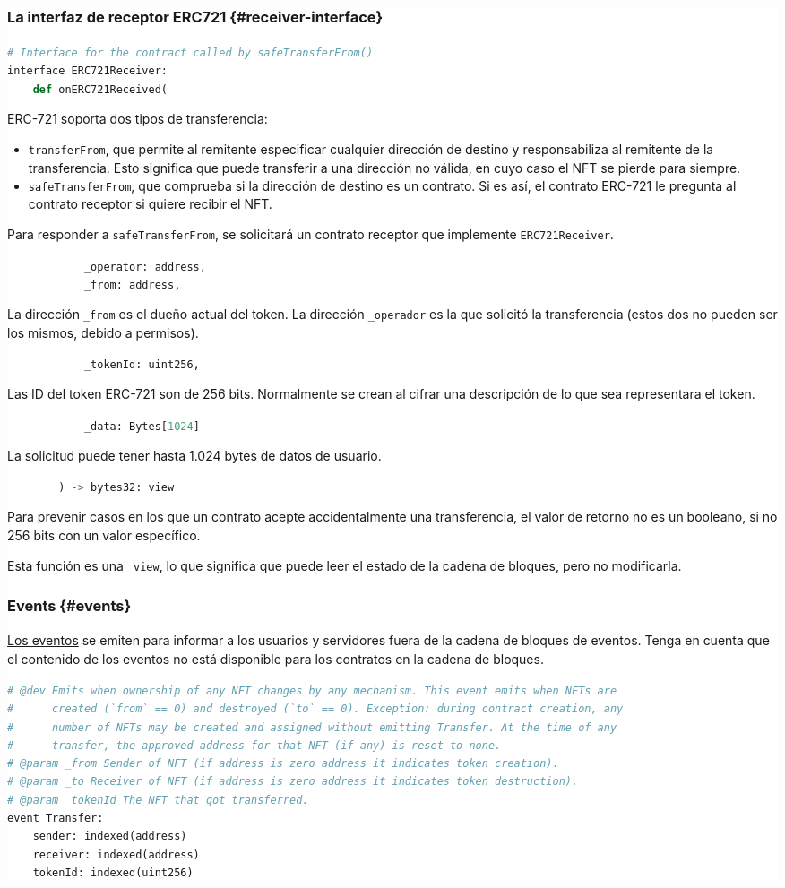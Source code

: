 ### La interfaz de receptor ERC721 {#receiver-interface}

```python
# Interface for the contract called by safeTransferFrom()
interface ERC721Receiver:
    def onERC721Received(
```

ERC-721 soporta dos tipos de transferencia:

- `transferFrom`, que permite al remitente especificar cualquier dirección de destino y responsabiliza al remitente de la transferencia. Esto significa que puede transferir a una dirección no válida, en cuyo caso el NFT se pierde para siempre.
- `safeTransferFrom`, que comprueba si la dirección de destino es un contrato. Si es así, el contrato ERC-721 le pregunta al contrato receptor si quiere recibir el NFT.

Para responder a `safeTransferFrom`, se solicitará un contrato receptor que implemente `ERC721Receiver`.

```python
            _operator: address,
            _from: address,
```

La dirección `_from` es el dueño actual del token. La dirección `_operador` es la que solicitó la transferencia (estos dos no pueden ser los mismos, debido a permisos).

```python
            _tokenId: uint256,
```

Las ID del token ERC-721 son de 256 bits. Normalmente se crean al cifrar una descripción de lo que sea representara el token.

```python
            _data: Bytes[1024]
```

La solicitud puede tener hasta 1.024 bytes de datos de usuario.

```python
        ) -> bytes32: view
```

Para prevenir casos en los que un contrato acepte accidentalmente una transferencia, el valor de retorno no es un booleano, si no 256 bits con un valor específico.

Esta función es una ` view`, lo que significa que puede leer el estado de la cadena de bloques, pero no modificarla.

### Events {#events}

[Los eventos](https://media.consensys.net/technical-introduction-to-events-and-logs-in-ethereum-a074d65dd61e) se emiten para informar a los usuarios y servidores fuera de la cadena de bloques de eventos. Tenga en cuenta que el contenido de los eventos no está disponible para los contratos en la cadena de bloques.

```python
# @dev Emits when ownership of any NFT changes by any mechanism. This event emits when NFTs are
#      created (`from` == 0) and destroyed (`to` == 0). Exception: during contract creation, any
#      number of NFTs may be created and assigned without emitting Transfer. At the time of any
#      transfer, the approved address for that NFT (if any) is reset to none.
# @param _from Sender of NFT (if address is zero address it indicates token creation).
# @param _to Receiver of NFT (if address is zero address it indicates token destruction).
# @param _tokenId The NFT that got transferred.
event Transfer:
    sender: indexed(address)
    receiver: indexed(address)
    tokenId: indexed(uint256)
```
